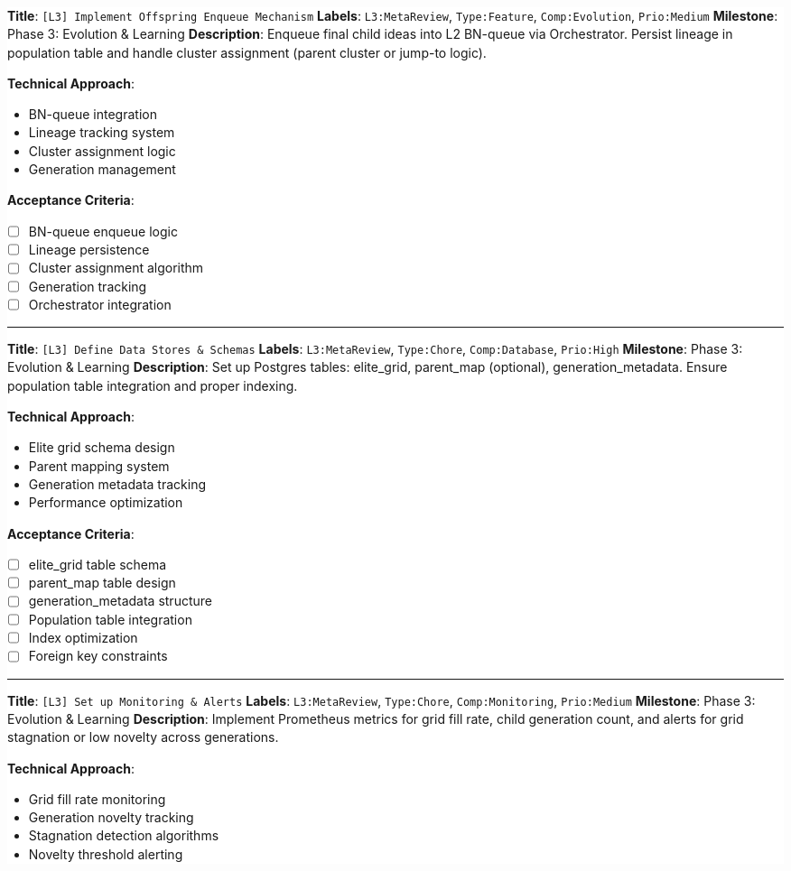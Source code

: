 
**Title**: `[L3] Implement Offspring Enqueue Mechanism`
**Labels**: `L3:MetaReview`, `Type:Feature`, `Comp:Evolution`, `Prio:Medium`
**Milestone**: Phase 3: Evolution & Learning
**Description**: 
Enqueue final child ideas into L2 BN-queue via Orchestrator. Persist lineage in population table and handle cluster assignment (parent cluster or jump-to logic).

**Technical Approach**:
- BN-queue integration
- Lineage tracking system
- Cluster assignment logic
- Generation management

**Acceptance Criteria**:
- [ ] BN-queue enqueue logic
- [ ] Lineage persistence
- [ ] Cluster assignment algorithm
- [ ] Generation tracking
- [ ] Orchestrator integration

---

**Title**: `[L3] Define Data Stores & Schemas`
**Labels**: `L3:MetaReview`, `Type:Chore`, `Comp:Database`, `Prio:High`
**Milestone**: Phase 3: Evolution & Learning
**Description**: 
Set up Postgres tables: elite_grid, parent_map (optional), generation_metadata. Ensure population table integration and proper indexing.

**Technical Approach**:
- Elite grid schema design
- Parent mapping system
- Generation metadata tracking
- Performance optimization

**Acceptance Criteria**:
- [ ] elite_grid table schema
- [ ] parent_map table design
- [ ] generation_metadata structure
- [ ] Population table integration
- [ ] Index optimization
- [ ] Foreign key constraints

---

**Title**: `[L3] Set up Monitoring & Alerts`
**Labels**: `L3:MetaReview`, `Type:Chore`, `Comp:Monitoring`, `Prio:Medium`
**Milestone**: Phase 3: Evolution & Learning
**Description**: 
Implement Prometheus metrics for grid fill rate, child generation count, and alerts for grid stagnation or low novelty across generations.

**Technical Approach**:
- Grid fill rate monitoring
- Generation novelty tracking
- Stagnation detection algorithms
- Novelty threshold alerting
